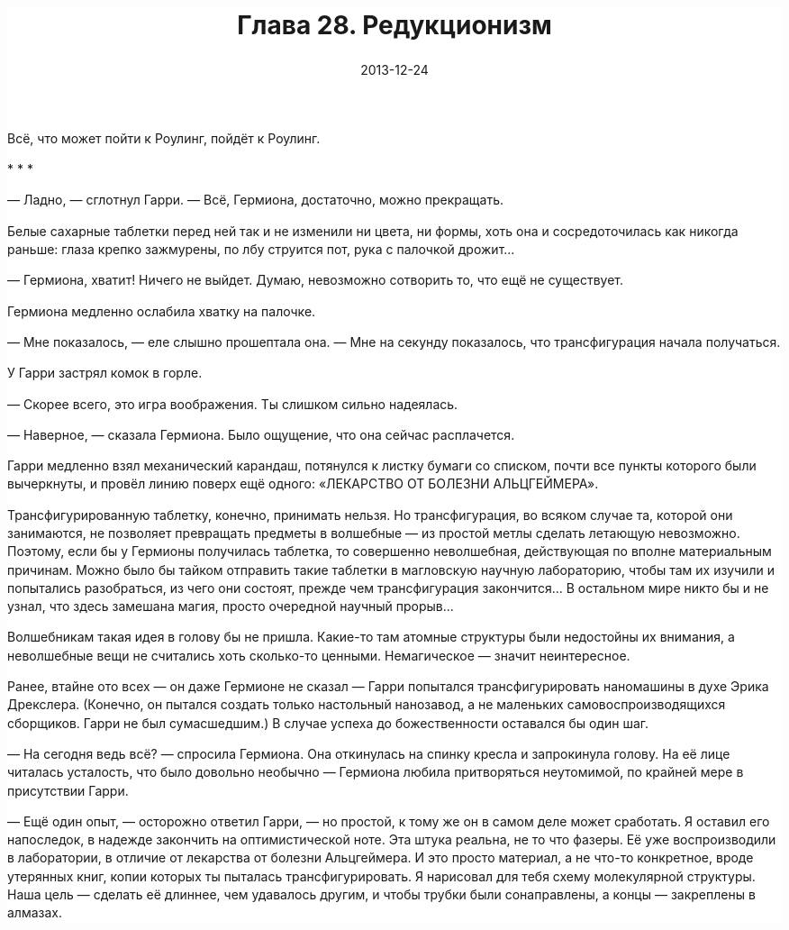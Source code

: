 ﻿---
title: "Глава 28. Редукционизм"
description: "Глава 28. Редукционизм"
categories: "глава"
layout: "chapters"
weight: "28"
date: "2013-12-24"
lastmod: "2019-11-02"
---

Всё, что может пойти к Роулинг, пойдёт к Роулинг. 

\* \* \* 

— Ладно, — сглотнул Гарри. — Всё, Гермиона, достаточно, можно прекращать.

Белые сахарные таблетки перед ней так и не изменили ни цвета, ни формы, хоть она и сосредоточилась как никогда раньше: глаза крепко зажмурены, по лбу струится пот, рука с палочкой дрожит...

— Гермиона, хватит! Ничего не выйдет. Думаю, невозможно сотворить то, что ещё не существует.

Гермиона медленно ослабила хватку на палочке.

— Мне показалось, — еле слышно прошептала она. — Мне на секунду показалось, что трансфигурация начала получаться.

У Гарри застрял комок в горле.

— Скорее всего, это игра воображения. Ты слишком сильно надеялась.

— Наверное, — сказала Гермиона. Было ощущение, что она сейчас расплачется.

Гарри медленно взял механический карандаш, потянулся к листку бумаги со списком, почти все пункты которого были вычеркнуты, и провёл линию поверх ещё одного: «ЛЕКАРСТВО ОТ БОЛЕЗНИ АЛЬЦГЕЙМЕРА».

Трансфигурированную таблетку, конечно, принимать нельзя. Но трансфигурация, во всяком случае та, которой они занимаются, не позволяет превращать предметы в волшебные — из простой метлы сделать летающую невозможно. Поэтому, если бы у Гермионы получилась таблетка, то совершенно неволшебная, действующая по вполне материальным причинам. Можно было бы тайком отправить такие таблетки в магловскую научную лабораторию, чтобы там их изучили и попытались разобраться, из чего они состоят, прежде чем трансфигурация закончится... В остальном мире никто бы и не узнал, что здесь замешана магия, просто очередной научный прорыв...

Волшебникам такая идея в голову бы не пришла. Какие-то там атомные структуры были недостойны их внимания, а неволшебные вещи не считались хоть сколько-то ценными. Немагическое — значит неинтересное.

Ранее, втайне ото всех — он даже Гермионе не сказал — Гарри попытался трансфигурировать наномашины в духе Эрика Дрекслера. (Конечно, он пытался создать только настольный нанозавод, а не маленьких самовоспроизводящихся сборщиков. Гарри не был сумасшедшим.) В случае успеха до божественности оставался бы один шаг.

— На сегодня ведь всё? — спросила Гермиона. Она откинулась на спинку кресла и запрокинула голову. На её лице читалась усталость, что было довольно необычно — Гермиона любила притворяться неутомимой, по крайней мере в присутствии Гарри.

— Ещё один опыт, — осторожно ответил Гарри, — но простой, к тому же он в самом деле может сработать. Я оставил его напоследок, в надежде закончить на оптимистической ноте. Эта штука реальна, не то что фазеры. Её уже воспроизводили в лаборатории, в отличие от лекарства от болезни Альцгеймера. И это просто материал, а не что-то конкретное, вроде утерянных книг, копии которых ты пыталась трансфигурировать. Я нарисовал для тебя схему молекулярной структуры. Наша цель — сделать её длиннее, чем удавалось другим, и чтобы трубки были сонаправлены, а концы — закреплены в алмазах.
